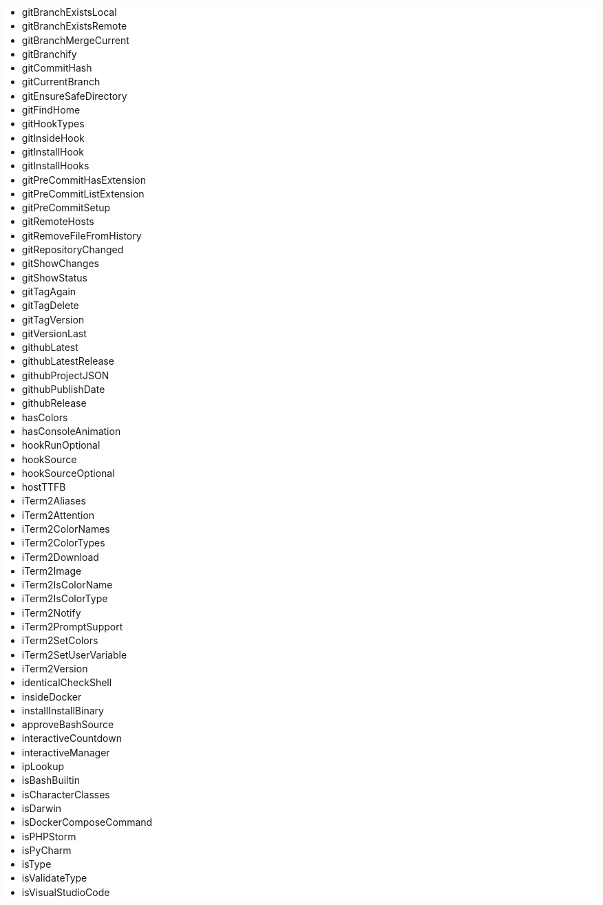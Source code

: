 - gitBranchExistsLocal
- gitBranchExistsRemote
- gitBranchMergeCurrent
- gitBranchify
- gitCommitHash
- gitCurrentBranch
- gitEnsureSafeDirectory
- gitFindHome
- gitHookTypes
- gitInsideHook
- gitInstallHook
- gitInstallHooks
- gitPreCommitHasExtension
- gitPreCommitListExtension
- gitPreCommitSetup
- gitRemoteHosts
- gitRemoveFileFromHistory
- gitRepositoryChanged
- gitShowChanges
- gitShowStatus
- gitTagAgain
- gitTagDelete
- gitTagVersion
- gitVersionLast
- githubLatest
- githubLatestRelease
- githubProjectJSON
- githubPublishDate
- githubRelease
- hasColors
- hasConsoleAnimation
- hookRunOptional
- hookSource
- hookSourceOptional
- hostTTFB
- iTerm2Aliases
- iTerm2Attention
- iTerm2ColorNames
- iTerm2ColorTypes
- iTerm2Download
- iTerm2Image
- iTerm2IsColorName
- iTerm2IsColorType
- iTerm2Notify
- iTerm2PromptSupport
- iTerm2SetColors
- iTerm2SetUserVariable
- iTerm2Version
- identicalCheckShell
- insideDocker
- installInstallBinary
- approveBashSource
- interactiveCountdown
- interactiveManager
- ipLookup
- isBashBuiltin
- isCharacterClasses
- isDarwin
- isDockerComposeCommand
- isPHPStorm
- isPyCharm
- isType
- isValidateType
- isVisualStudioCode